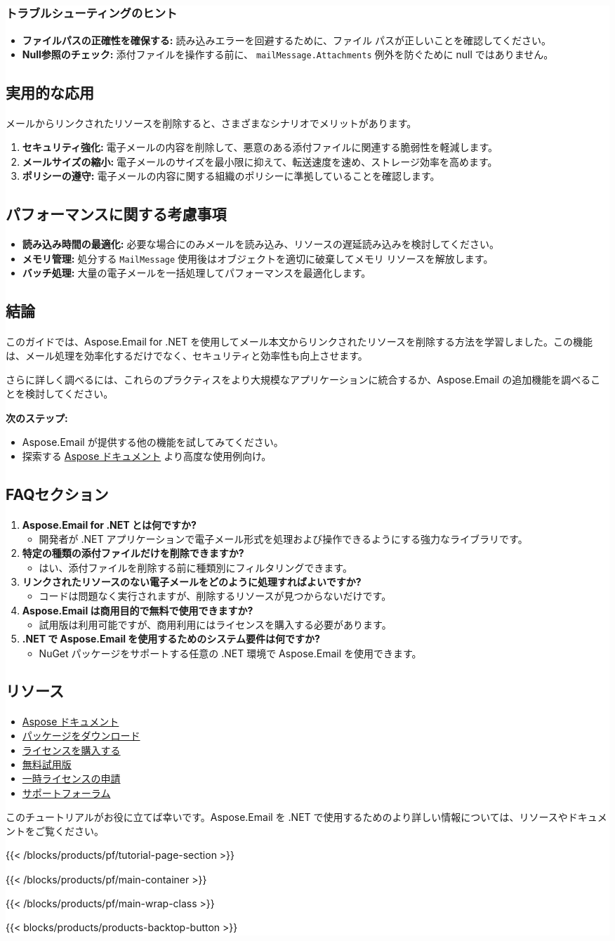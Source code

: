 ### トラブルシューティングのヒント
- **ファイルパスの正確性を確保する:** 読み込みエラーを回避するために、ファイル パスが正しいことを確認してください。
- **Null参照のチェック:** 添付ファイルを操作する前に、 `mailMessage.Attachments` 例外を防ぐために null ではありません。

## 実用的な応用
メールからリンクされたリソースを削除すると、さまざまなシナリオでメリットがあります。
1. **セキュリティ強化:** 電子メールの内容を削除して、悪意のある添付ファイルに関連する脆弱性を軽減します。
2. **メールサイズの縮小:** 電子メールのサイズを最小限に抑えて、転送速度を速め、ストレージ効率を高めます。
3. **ポリシーの遵守:** 電子メールの内容に関する組織のポリシーに準拠していることを確認します。

## パフォーマンスに関する考慮事項
- **読み込み時間の最適化:** 必要な場合にのみメールを読み込み、リソースの遅延読み込みを検討してください。
- **メモリ管理:** 処分する `MailMessage` 使用後はオブジェクトを適切に破棄してメモリ リソースを解放します。
- **バッチ処理:** 大量の電子メールを一括処理してパフォーマンスを最適化します。

## 結論
このガイドでは、Aspose.Email for .NET を使用してメール本文からリンクされたリソースを削除する方法を学習しました。この機能は、メール処理を効率化するだけでなく、セキュリティと効率性も向上させます。

さらに詳しく調べるには、これらのプラクティスをより大規模なアプリケーションに統合するか、Aspose.Email の追加機能を調べることを検討してください。

**次のステップ:**
- Aspose.Email が提供する他の機能を試してみてください。
- 探索する [Aspose ドキュメント](https://reference.aspose.com/email/net/) より高度な使用例向け。

## FAQセクション
1. **Aspose.Email for .NET とは何ですか?**
   - 開発者が .NET アプリケーションで電子メール形式を処理および操作できるようにする強力なライブラリです。
2. **特定の種類の添付ファイルだけを削除できますか?**
   - はい、添付ファイルを削除する前に種類別にフィルタリングできます。
3. **リンクされたリソースのない電子メールをどのように処理すればよいですか?**
   - コードは問題なく実行されますが、削除するリソースが見つからないだけです。
4. **Aspose.Email は商用目的で無料で使用できますか?**
   - 試用版は利用可能ですが、商用利用にはライセンスを購入する必要があります。
5. **.NET で Aspose.Email を使用するためのシステム要件は何ですか?**
   - NuGet パッケージをサポートする任意の .NET 環境で Aspose.Email を使用できます。

## リソース
- [Aspose ドキュメント](https://reference.aspose.com/email/net/)
- [パッケージをダウンロード](https://releases.aspose.com/email/net/)
- [ライセンスを購入する](https://purchase.aspose.com/buy)
- [無料試用版](https://releases.aspose.com/email/net/)
- [一時ライセンスの申請](https://purchase.aspose.com/temporary-license/)
- [サポートフォーラム](https://forum.aspose.com/c/email/10)

このチュートリアルがお役に立てば幸いです。Aspose.Email を .NET で使用するためのより詳しい情報については、リソースやドキュメントをご覧ください。

{{< /blocks/products/pf/tutorial-page-section >}}

{{< /blocks/products/pf/main-container >}}

{{< /blocks/products/pf/main-wrap-class >}}

{{< blocks/products/products-backtop-button >}}